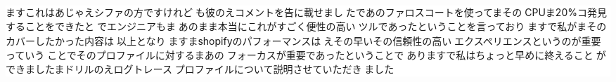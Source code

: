 ますこれはあじゃえシファの方ですけれど も彼のえコメントを告に載せまし たであのファロスコートを使ってまその CPUま20%コ発見することをできたと でエンジニアもま あのまま本当にこれがすごく便性の高い ツルであったということを言っており ますで私がまそのカバーしたかった内容は 以上となり ますまshopifyのパフォーマンスは えその早いその信頼性の高い エクスペリエンスというのが重要っていう ことでそのプロファイルに対するまあの フォーカスが重要であったということで ありますで私はちょっと早めに終えること ができましたまドリルのえログトレース プロファイルについて説明させていただき ました

